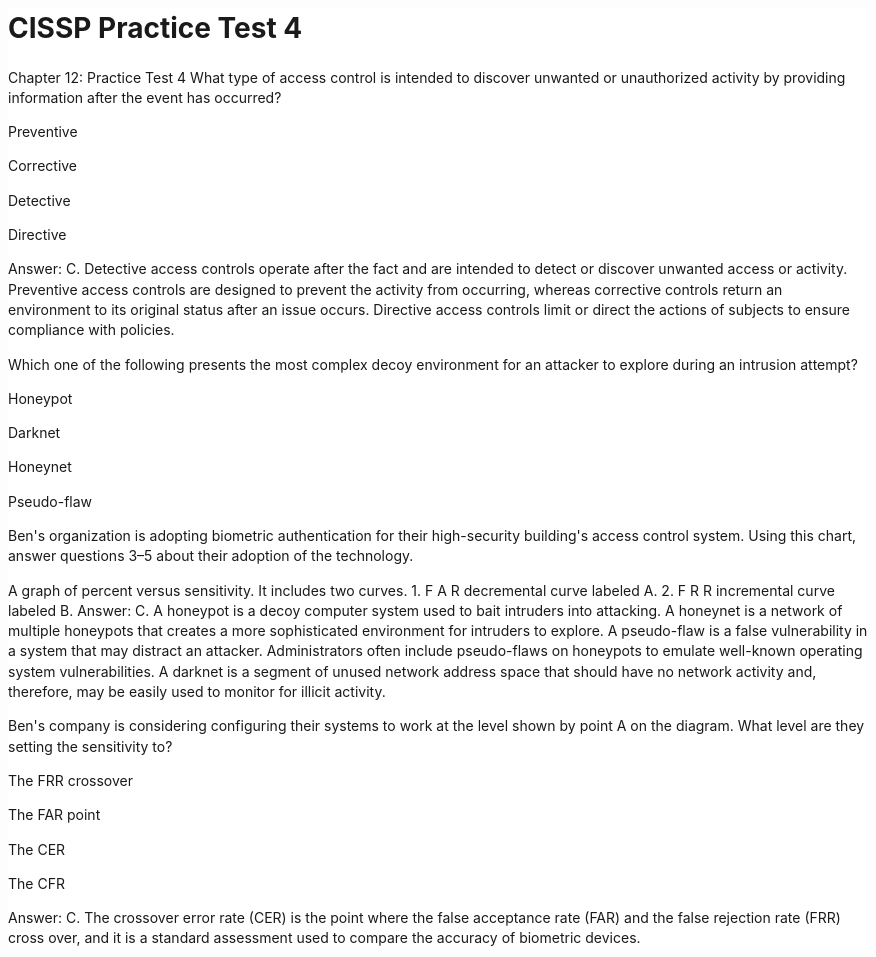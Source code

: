 # CISSP Practice Test 4

Chapter 12: Practice Test 4
What type of access control is intended to discover unwanted or unauthorized activity by providing information after the event has occurred?

Preventive

Corrective

Detective

Directive

Answer:
C.  Detective access controls operate after the fact and are intended to detect or discover unwanted access or activity. Preventive access controls are designed to prevent the activity from occurring, whereas corrective controls return an environment to its original status after an issue occurs. Directive access controls limit or direct the actions of subjects to ensure compliance with policies.

Which one of the following presents the most complex decoy environment for an attacker to explore during an intrusion attempt?

Honeypot

Darknet

Honeynet

Pseudo-flaw

Ben's organization is adopting biometric authentication for their high-security building's access control system. Using this chart, answer questions 3–5 about their adoption of the technology.

A graph of percent versus sensitivity. It includes two curves. 1. F A R decremental curve labeled A. 2. F R R incremental curve labeled B.
Answer:
C.  A honeypot is a decoy computer system used to bait intruders into attacking. A honeynet is a network of multiple honeypots that creates a more sophisticated environment for intruders to explore. A pseudo-flaw is a false vulnerability in a system that may distract an attacker. Administrators often include pseudo-flaws on honeypots to emulate well-known operating system vulnerabilities. A darknet is a segment of unused network address space that should have no network activity and, therefore, may be easily used to monitor for illicit activity.

Ben's company is considering configuring their systems to work at the level shown by point A on the diagram. What level are they setting the sensitivity to?

The FRR crossover

The FAR point

The CER

The CFR

Answer:
C.  The crossover error rate (CER) is the point where the false acceptance rate (FAR) and the false rejection rate (FRR) cross over, and it is a standard assessment used to compare the accuracy of biometric devices.

